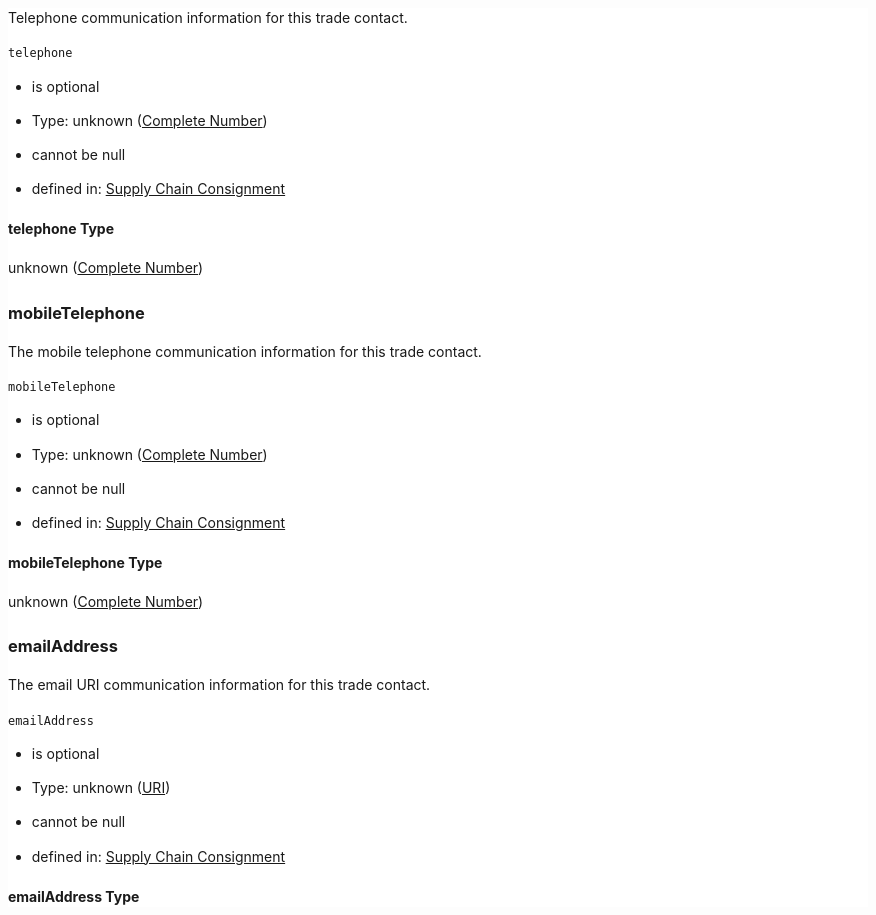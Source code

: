 Telephone communication information for this trade contact.

`telephone`

*   is optional

*   Type: unknown ([Complete Number](supply-chain-consignment-defs-tradecontact-properties-complete-number.md))

*   cannot be null

*   defined in: [Supply Chain Consignment](supply-chain-consignment-defs-tradecontact-properties-complete-number.md "https://fiata.com/digital/schemas/json/definitions/classes/complete-number.schema.json#/$defs/tradeContact/properties/telephone")

#### telephone Type

unknown ([Complete Number](supply-chain-consignment-defs-tradecontact-properties-complete-number.md))

### mobileTelephone

The mobile telephone communication information for this trade contact.

`mobileTelephone`

*   is optional

*   Type: unknown ([Complete Number](supply-chain-consignment-defs-tradecontact-properties-complete-number-1.md))

*   cannot be null

*   defined in: [Supply Chain Consignment](supply-chain-consignment-defs-tradecontact-properties-complete-number-1.md "https://fiata.com/digital/schemas/json/definitions/classes/complete-number.schema.json#/$defs/tradeContact/properties/mobileTelephone")

#### mobileTelephone Type

unknown ([Complete Number](supply-chain-consignment-defs-tradecontact-properties-complete-number-1.md))

### emailAddress

The email URI communication information for this trade contact.

`emailAddress`

*   is optional

*   Type: unknown ([URI](supply-chain-consignment-defs-tradecontact-properties-uri.md))

*   cannot be null

*   defined in: [Supply Chain Consignment](supply-chain-consignment-defs-tradecontact-properties-uri.md "https://fiata.com/digital/schemas/json/definitions/classes/uri.schema.json#/$defs/tradeContact/properties/emailAddress")

#### emailAddress Type

